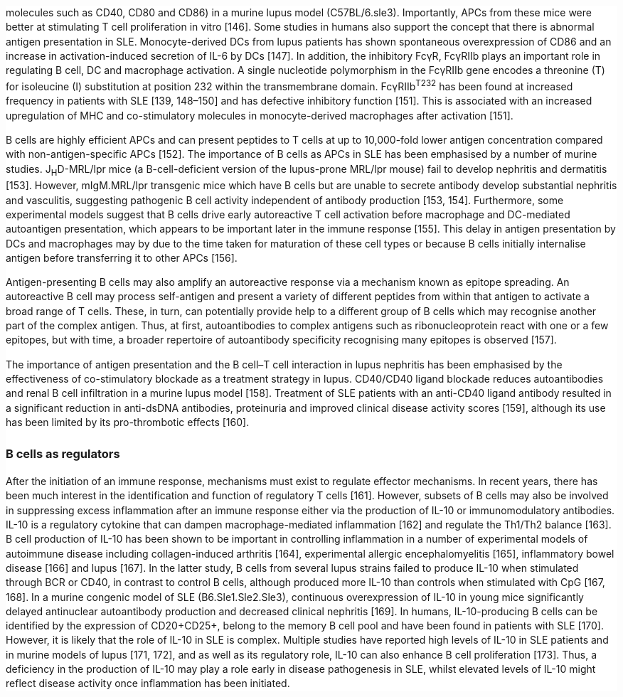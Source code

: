 molecules such as CD40, CD80 and CD86) in a murine lupus model (C57BL/6.sle3). Importantly, APCs from these mice were better at stimulating T cell proliferation in vitro [146]. Some studies in humans also support the concept that there is abnormal antigen presentation in SLE. Monocyte-derived DCs from lupus patients has shown spontaneous overexpression of CD86 and an increase in activation-induced secretion of IL-6 by DCs [147]. In addition, the inhibitory FcγR, FcγRIIb plays an important role in regulating B cell, DC and macrophage activation. A single nucleotide polymorphism in the FcγRIIb gene encodes a threonine (T) for isoleucine (I) substitution at position 232 within the transmembrane domain. FcγRIIb<sup>T232</sup> has been found at increased frequency in patients with SLE [139, 148–150] and has defective inhibitory function [151]. This is associated with an increased upregulation of MHC and co-stimulatory molecules in monocyte-derived macrophages after activation [151].

B cells are highly efficient APCs and can present peptides to T cells at up to 10,000-fold lower antigen concentration compared with non-antigen-specific APCs [152]. The importance of B cells as APCs in SLE has been emphasised by a number of murine studies. J<sub>H</sub>D-MRL/lpr mice (a B-cell-deficient version of the lupus-prone MRL/lpr mouse) fail to develop nephritis and dermatitis [153]. However, mIgM.MRL/lpr transgenic mice which have B cells but are unable to secrete antibody develop substantial nephritis and vasculitis, suggesting pathogenic B cell activity independent of antibody production [153, 154]. Furthermore, some experimental models suggest that B cells drive early autoreactive T cell activation before macrophage and DC-mediated autoantigen presentation,
which appears to be important later in the immune response [155]. This delay in antigen presentation by DCs and macrophages may by due to the time taken for maturation of these cell types or because B cells initially internalise antigen before transferring it to other APCs [156].

Antigen-presenting B cells may also amplify an autoreactive response via a mechanism known as epitope spreading. An autoreactive B cell may process self-antigen and present a variety of different peptides from within that antigen to activate a broad range of T cells. These, in turn, can potentially provide help to a different group of B cells which may recognise another part of the complex antigen. Thus, at first, autoantibodies to complex antigens such as ribonucleoprotein react with one or a few epitopes, but with time, a broader repertoire of autoantibody specificity recognising many epitopes is observed [157].

The importance of antigen presentation and the B cell–T cell interaction in lupus nephritis has been emphasised by the effectiveness of co-stimulatory blockade as a treatment strategy in lupus. CD40/CD40 ligand blockade reduces autoantibodies and renal B cell infiltration in a murine lupus model [158]. Treatment of SLE patients with an anti-CD40 ligand antibody resulted in a significant reduction in anti-dsDNA antibodies, proteinuria and improved clinical disease activity scores [159], although its use has been limited by its pro-thrombotic effects [160].

### B cells as regulators

After the initiation of an immune response, mechanisms must exist to regulate effector mechanisms. In recent years, there has been much interest in the identification and function of regulatory T cells [161]. However, subsets of B cells may also be involved in suppressing excess inflammation after an immune response either via the production of IL-10 or immunomodulatory antibodies. IL-10 is a regulatory cytokine that can dampen macrophage-mediated inflammation [162] and regulate the Th1/Th2 balance [163]. B cell production of IL-10 has been shown to be important in controlling inflammation in a number of experimental models of autoimmune disease including collagen-induced arthritis [164], experimental allergic encephalomyelitis [165], inflammatory bowel disease [166] and lupus [167]. In the latter study, B cells from several lupus strains failed to produce IL-10 when stimulated through BCR or CD40, in contrast to control B cells, although produced more IL-10 than controls when stimulated with CpG [167, 168]. In a murine congenic model of SLE (B6.Sle1.Sle2.Sle3), continuous overexpression of IL-10 in young mice significantly delayed antinuclear autoantibody production and decreased clinical nephritis [169]. In humans, IL-10-producing B cells can be identified by the expression of CD20+CD25+, belong to the memory B cell pool and have been found in patients with SLE [170]. However, it is likely that the role of IL-10 in SLE is complex. Multiple studies have reported high levels of IL-10 in SLE patients and in murine models of lupus [171, 172], and as well as its regulatory role, IL-10 can also enhance B cell proliferation [173]. Thus, a deficiency in the production of IL-10 may play a role early in disease pathogenesis in SLE, whilst elevated levels of IL-10 might reflect disease activity once inflammation has been initiated.
